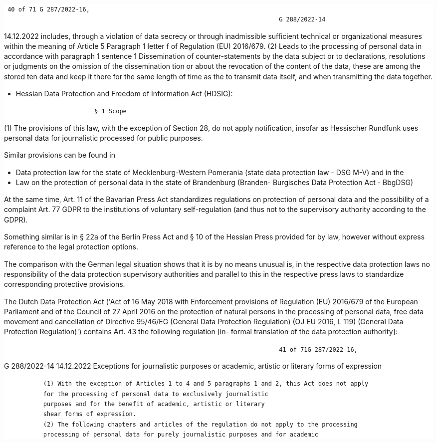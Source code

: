      40 of 71 G 287/2022-16,
                                                                                 G 288/2022-14
14.12.2022 includes, through a violation of data secrecy or through inadmissible
sufficient technical or organizational measures within the meaning of Article 5
Paragraph 1 letter f of Regulation (EU) 2016/679.
(2) Leads to the processing of personal data in accordance with paragraph 1 sentence 1
Dissemination of counter-statements by the data subject or to
declarations, resolutions or judgments on the omission of the dissemination
tion or about the revocation of the content of the data, these are among the stored
ten data and keep it there for the same length of time as the
to transmit data itself, and when transmitting the data together.

- Hessian Data Protection and Freedom of Information Act (HDSIG):

                            § 1 Scope

(1) The provisions of this law, with the exception of Section 28, do not apply
notification, insofar as Hessischer Rundfunk uses personal data for journalistic
processed for public purposes.

Similar provisions can be found in

- Data protection law for the state of Mecklenburg-Western Pomerania (state data protection
law - DSG M-V) and in the
- Law on the protection of personal data in the state of Brandenburg (Branden-
Burgisches Data Protection Act - BbgDSG)

At the same time, Art. 11 of the Bavarian Press Act standardizes regulations on
protection of personal data and the possibility of a complaint
Art. 77 GDPR to the institutions of voluntary self-regulation (and thus
not to the supervisory authority according to the GDPR).

Something similar is in § 22a of the Berlin Press Act and § 10 of the Hessian Press
provided for by law, however without express reference to the legal
protection options.

The comparison with the German legal situation shows that it is by no means unusual
is, in the respective data protection laws no responsibility of the data
protection supervisory authorities and parallel to this in the respective press
laws to standardize corresponding protective provisions.

The Dutch Data Protection Act ('Act of 16 May 2018 with Enforcement
provisions of Regulation (EU) 2016/679 of the European Parliament
and of the Council of 27 April 2016 on the protection of natural persons in the
processing of personal data, free data movement and cancellation
of Directive 95/46/EG (General Data Protection Regulation) (OJ EU 2016, L 119)
(General Data Protection Regulation)') contains Art. 43 the following regulation \[in-
formal translation of the data protection authority\]:

                                                                                 41 of 71G 287/2022-16,
 G 288/2022-14
14.12.2022 Exceptions for journalistic purposes or academic, artistic or
                                         literary forms of expression

               (1) With the exception of Articles 1 to 4 and 5 paragraphs 1 and 2, this Act does not apply
               for the processing of personal data to exclusively journalistic
               purposes and for the benefit of academic, artistic or literary
               shear forms of expression.
               (2) The following chapters and articles of the regulation do not apply to the processing
               processing of personal data for purely journalistic purposes and for academic
